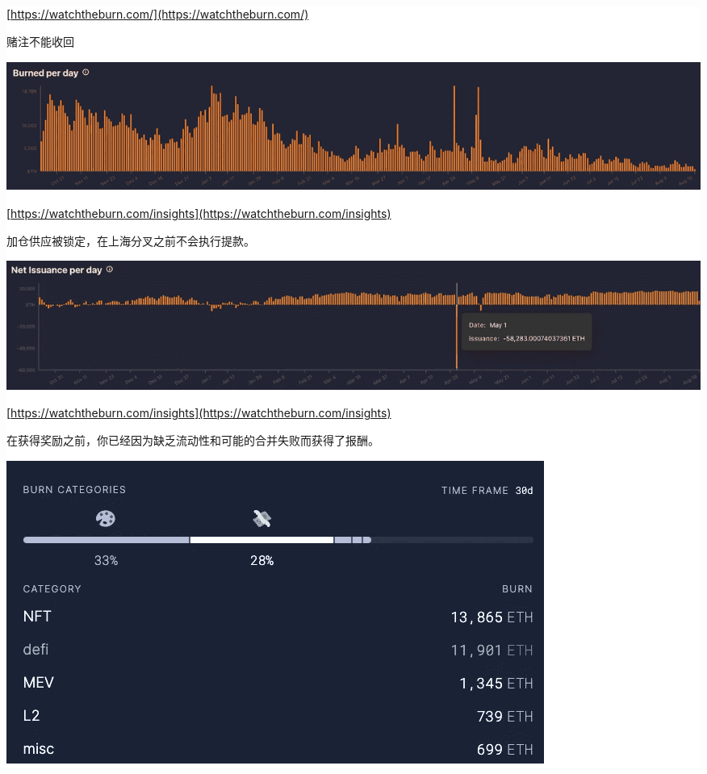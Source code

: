 [https://watchtheburn.com/](https://watchtheburn.com/)

赌注不能收回

![](img/e088977b9621d65a50346b34567d54e6.png)

[https://watchtheburn.com/insights](https://watchtheburn.com/insights)

加仓供应被锁定，在上海分叉之前不会执行提款。

![](img/4c505a0520659dd801d3977b53a8de0e.png)

[https://watchtheburn.com/insights](https://watchtheburn.com/insights)

在获得奖励之前，你已经因为缺乏流动性和可能的合并失败而获得了报酬。

![](img/ecaba8b77498f67abaafb6119da3b102.png)
